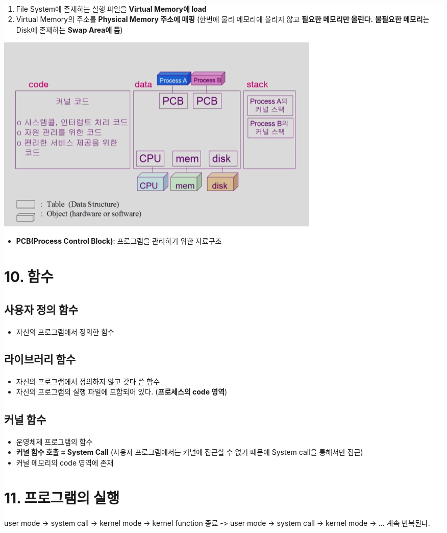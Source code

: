 1. File System에 존재하는 실행 파일을 **Virtual Memory에 load**
2. Virtual Memory의 주소를 **Physical Memory 주소에 매핑** (한번에 물리 메모리에 올리지 않고 **필요한 메모리만 올린다.** **불필요한 메모리**는 Disk에 존재하는 **Swap Area에 둠**)

![커널 주소 공간의 내용](./img/kernel_address.png)

- **PCB(Process Control Block)**: 프로그램을 관리하기 위한 자료구조

# 10. 함수

## 사용자 정의 함수
- 자신의 프로그램에서 정의한 함수

## 라이브러리 함수
- 자신의 프로그램에서 정의하지 않고 갖다 쓴 함수
- 자신의 프로그램의 실행 파일에 포함되어 있다. (**프로세스의 code 영역**)

## 커널 함수
- 운영체제 프로그램의 함수
- **커널 함수 호출 = System Call** (사용자 프로그램에서는 커널에 접근할 수 없기 때문에 System call을 통해서만 접근)
- 커널 메모리의 code 영역에 존재

# 11. 프로그램의 실행
user mode -> system call -> kernel mode -> kernel function 종료 -> user mode -> system call -> kernel mode -> ... 계속 반복된다.